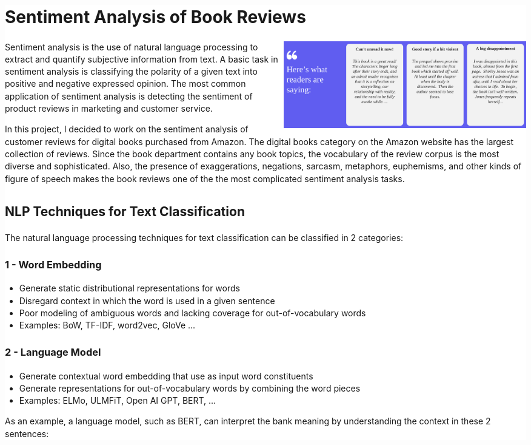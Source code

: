 # Sentiment Analysis of Book Reviews

<img align="right" width="400" src="img/front_page.png">

<p>Sentiment analysis is the use of natural language processing to extract and quantify subjective information from text. A basic task in sentiment analysis is classifying the polarity of a given text into positive and negative expressed opinion. The most common application of sentiment analysis is detecting the sentiment of product reviews in marketing and customer service.</p>

<p>In this project, I decided to work on the sentiment analysis of customer reviews for digital books purchased from Amazon. The digital books category on the Amazon website has the largest collection of reviews. Since the book department contains any book topics, the vocabulary of the review corpus is the most diverse and sophisticated. Also, the presence of exaggerations, negations, sarcasm, metaphors, euphemisms, and other kinds of figure of speech makes the book reviews one of the the most complicated sentiment analysis tasks.</p>

## NLP Techniques for Text Classification

The natural language processing techniques for text classification can be classified in 2 categories:

### 1 - Word Embedding
- Generate static distributional representations for words
- Disregard context in which the word is used in a given sentence
- Poor modeling of ambiguous words and lacking coverage for out-of-vocabulary words
- Examples: BoW, TF-IDF, word2vec, GloVe ...

### 2 - Language Model
- Generate contextual word embedding that use as input word constituents 
- Generate representations for out-of-vocabulary words by combining the word pieces
- Examples: ELMo, ULMFiT, Open AI GPT, BERT, ...

As an example, a language model, such as BERT, can interpret the bank meaning by understanding the context in these 2 sentences:
